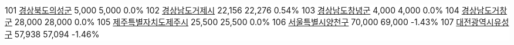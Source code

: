   <tr class="item">
    <td>101</td>
    <td><a href="/apt/경상북도의성군">경상북도의성군</a></td>
    <td>5,000</td>
    <td>5,000</td>
    <td>0.0%</td>
  </tr>

  <tr class="item">
    <td>102</td>
    <td><a href="/apt/경상남도거제시">경상남도거제시</a></td>
    <td>22,156</td>
    <td>22,276</td>
    <td>0.54%</td>
  </tr>

  <tr class="item">
    <td>103</td>
    <td><a href="/apt/경상남도창녕군">경상남도창녕군</a></td>
    <td>4,000</td>
    <td>4,000</td>
    <td>0.0%</td>
  </tr>

  <tr class="item">
    <td>104</td>
    <td><a href="/apt/경상남도거창군">경상남도거창군</a></td>
    <td>28,000</td>
    <td>28,000</td>
    <td>0.0%</td>
  </tr>

  <tr class="item">
    <td>105</td>
    <td><a href="/apt/제주특별자치도제주시">제주특별자치도제주시</a></td>
    <td>25,500</td>
    <td>25,500</td>
    <td>0.0%</td>
  </tr>

  <tr class="item">
    <td>106</td>
    <td><a href="/apt/서울특별시양천구">서울특별시양천구</a></td>
    <td>70,000</td>
    <td>69,000</td>
    <td>-1.43%</td>
  </tr>

  <tr class="item">
    <td>107</td>
    <td><a href="/apt/대전광역시유성구">대전광역시유성구</a></td>
    <td>57,938</td>
    <td>57,094</td>
    <td>-1.46%</td>
  </tr>
